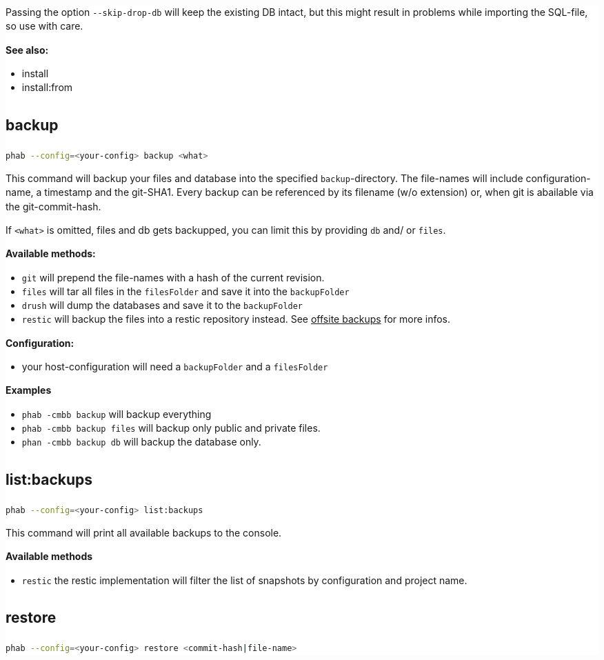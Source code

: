 Passing the option `--skip-drop-db` will keep the existing DB intact, but this might result in problems while importing the SQL-file, so use with care.

**See also:**

* install
* install:from

## backup

``` bash
phab --config=<your-config> backup <what>
```

This command will backup your files and database into the specified `backup`-directory. The file-names will include configuration-name, a timestamp and the git-SHA1. Every backup can be referenced by its filename (w/o extension) or, when git is abailable via the git-commit-hash.

If `<what>` is omitted, files and db gets backupped, you can limit this by providing `db` and/ or `files`.

**Available methods:**

* `git` will prepend the file-names with a hash of the current revision.
* `files` will tar all files in the `filesFolder` and save it into the `backupFolder`
* `drush` will dump the databases and save it to the `backupFolder`
* `restic` will backup the files into a restic repository instead. See [offsite backups](offsite-backups.md) for more infos.

**Configuration:**

* your host-configuration will need a `backupFolder` and a `filesFolder`

**Examples**

* `phab -cmbb backup` will backup everything
* `phab -cmbb backup files` will backup only public and private files.
* `phan -cmbb backup db` will backup the database only.


## list:backups

``` bash
phab --config=<your-config> list:backups
```

This command will print all available backups to the console.

**Available methods**

* `restic` the restic implementation will filter the list of snapshots by configuration and project name.

## restore

``` bash
phab --config=<your-config> restore <commit-hash|file-name>
```
